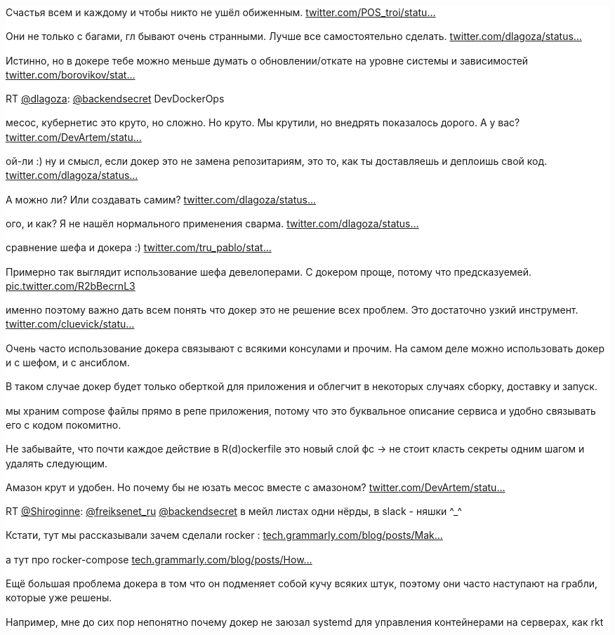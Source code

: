 Счастья всем и каждому и чтобы никто не ушёл обиженным. <a href="https://t.co/NXPiUu1JAC">twitter.com/POS_troi/statu…</a>

Они не только с багами, гл бывают очень странными. Лучше все самостоятельно сделать. <a href="https://t.co/eEehPifft5">twitter.com/dlagoza/status…</a>

Истинно, но в докере тебе можно меньше думать о обновлении/откате на уровне системы и зависимостей <a href="https://t.co/23YBeYScY7">twitter.com/borovikov/stat…</a>

RT <a href="https://twitter.com/dlagoza" title="Dmitry Lagoza">@dlagoza</a>: <a href="https://twitter.com/backendsecret" title="Разработчик бэкенда">@backendsecret</a> DevDockerOps

месос, кубернетис это круто, но сложно. Но круто. Мы крутили, но внедрять показалось дорого. А у вас? <a href="https://t.co/sGItGt7lrf">twitter.com/DevArtem/statu…</a>

ой-ли :) ну и смысл, если докер это не замена репозитариям, это то, как ты доставляешь и деплоишь свой код. <a href="https://t.co/c0fqpkO0DE">twitter.com/dlagoza/status…</a>

А можно ли? Или создавать самим?  <a href="https://t.co/NpEPJ7BS18">twitter.com/dlagoza/status…</a>

ого, и как? Я не нашёл нормального применения сварма.  <a href="https://t.co/zkXSQiiJLs">twitter.com/dlagoza/status…</a>

сравнение шефа и докера :)  <a href="https://t.co/lqAvQEcsgW">twitter.com/tru_pablo/stat…</a>

Примерно так выглядит использование шефа девелоперами. С докером проще, потому что предсказуемей. <a href="https://t.co/R2bBecrnL3">pic.twitter.com/R2bBecrnL3</a>

именно поэтому важно дать всем понять что докер это не решение всех проблем. Это достаточно узкий инструмент. <a href="https://t.co/P5OVPHdyNE">twitter.com/cluevick/statu…</a>

Очень часто использование докера связывают с всякими консулами и прочим. На самом деле можно использовать докер и с шефом, и с ансиблом.

В таком случае докер будет только оберткой для приложения и облегчит в некоторых случаях сборку, доставку и запуск.

мы храним compose файлы прямо в репе приложения, потому что это буквальное описание сервиса и удобно связывать его с кодом покомитно.

Не забывайте, что почти каждое действие в R(d)ockerfile это новый слой фс → не стоит класть секреты одним шагом и удалять следующим.

Амазон крут и удобен. Но почему бы не юзать месос вместе с амазоном? <a href="https://t.co/KUxzXMs8Wv">twitter.com/DevArtem/statu…</a>

RT <a href="https://twitter.com/Shiroginne" title="Mac Shifford">@Shiroginne</a>: <a href="https://twitter.com/freiksenet_ru" title="Михаил Новиков">@freiksenet_ru</a> <a href="https://twitter.com/backendsecret" title="Разработчик бэкенда">@backendsecret</a> в мейл листах одни нёрды, в slack - няшки ^_^

Кстати, тут мы рассказывали зачем сделали rocker : <a href="https://t.co/wrDxy8lMcK">tech.grammarly.com/blog/posts/Mak…</a>

а тут про rocker-compose <a href="https://t.co/LBryJXQ0Cm">tech.grammarly.com/blog/posts/How…</a>

Ещё большая проблема докера в том что он подменяет собой кучу всяких штук, поэтому они часто наступают на грабли, которые уже решены.

Например, мне до сих пор непонятно почему докер не заюзал systemd для управления контейнерами на серверах, как rkt
